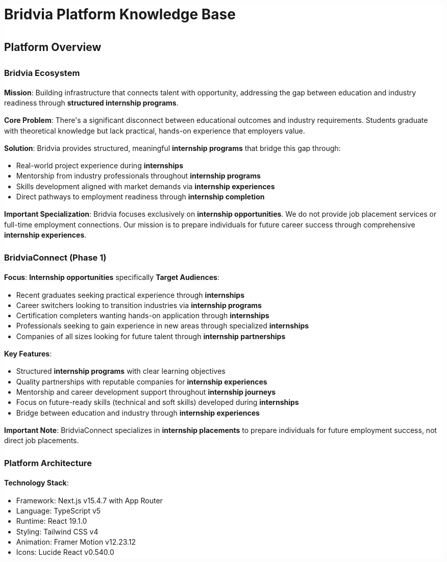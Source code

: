 # Bridvia Platform Knowledge Base

## Platform Overview

### Bridvia Ecosystem
**Mission**: Building infrastructure that connects talent with opportunity, addressing the gap between education and industry readiness through **structured internship programs**.

**Core Problem**: There's a significant disconnect between educational outcomes and industry requirements. Students graduate with theoretical knowledge but lack practical, hands-on experience that employers value.

**Solution**: Bridvia provides structured, meaningful **internship programs** that bridge this gap through:
- Real-world project experience during **internships**
- Mentorship from industry professionals throughout **internship programs**  
- Skills development aligned with market demands via **internship experiences**
- Direct pathways to employment readiness through **internship completion**

**Important Specialization**: Bridvia focuses exclusively on **internship opportunities**. We do not provide job placement services or full-time employment connections. Our mission is to prepare individuals for future career success through comprehensive **internship experiences**.

### BridviaConnect (Phase 1)
**Focus**: **Internship opportunities** specifically
**Target Audiences**:
- Recent graduates seeking practical experience through **internships**
- Career switchers looking to transition industries via **internship programs**
- Certification completers wanting hands-on application through **internships**
- Professionals seeking to gain experience in new areas through specialized **internships**
- Companies of all sizes looking for future talent through **internship partnerships**

**Key Features**:
- Structured **internship programs** with clear learning objectives
- Quality partnerships with reputable companies for **internship experiences**
- Mentorship and career development support throughout **internship journeys**
- Focus on future-ready skills (technical and soft skills) developed during **internships**
- Bridge between education and industry through **internship experiences**

**Important Note**: BridviaConnect specializes in **internship placements** to prepare individuals for future employment success, not direct job placements.

### Platform Architecture
**Technology Stack**:
- Framework: Next.js v15.4.7 with App Router
- Language: TypeScript v5
- Runtime: React 19.1.0
- Styling: Tailwind CSS v4
- Animation: Framer Motion v12.23.12
- Icons: Lucide React v0.540.0
